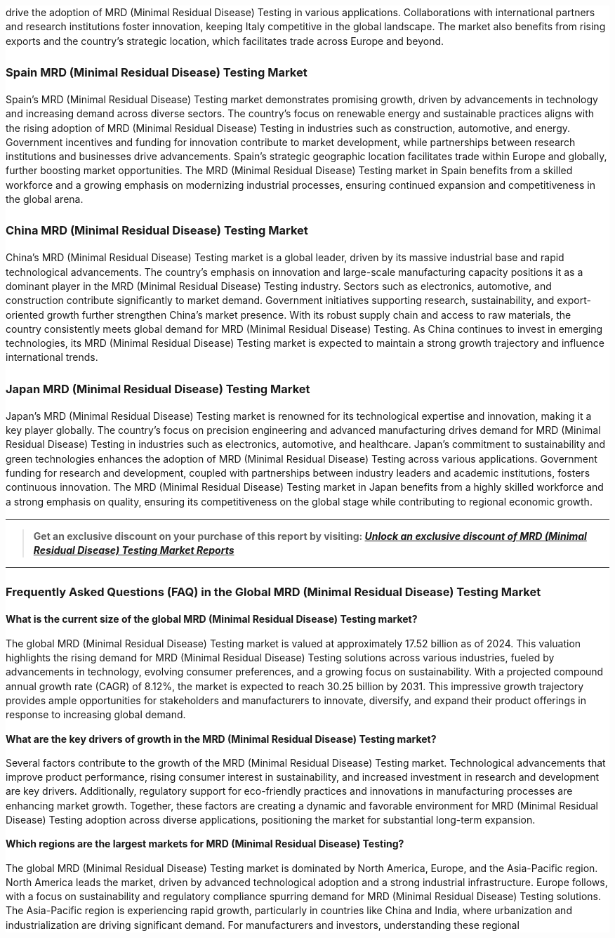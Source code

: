 drive the adoption of MRD (Minimal Residual Disease) Testing in various applications. Collaborations with international partners and research institutions foster innovation, keeping Italy competitive in the global landscape. The market also benefits from rising exports and the country&rsquo;s strategic location, which facilitates trade across Europe and beyond.</p><h3>Spain MRD (Minimal Residual Disease) Testing Market</h3><p>Spain&rsquo;s MRD (Minimal Residual Disease) Testing market demonstrates promising growth, driven by advancements in technology and increasing demand across diverse sectors. The country&rsquo;s focus on renewable energy and sustainable practices aligns with the rising adoption of MRD (Minimal Residual Disease) Testing in industries such as construction, automotive, and energy. Government incentives and funding for innovation contribute to market development, while partnerships between research institutions and businesses drive advancements. Spain&rsquo;s strategic geographic location facilitates trade within Europe and globally, further boosting market opportunities. The MRD (Minimal Residual Disease) Testing market in Spain benefits from a skilled workforce and a growing emphasis on modernizing industrial processes, ensuring continued expansion and competitiveness in the global arena.</p><h3>China MRD (Minimal Residual Disease) Testing Market</h3><p>China&rsquo;s MRD (Minimal Residual Disease) Testing market is a global leader, driven by its massive industrial base and rapid technological advancements. The country&rsquo;s emphasis on innovation and large-scale manufacturing capacity positions it as a dominant player in the MRD (Minimal Residual Disease) Testing industry. Sectors such as electronics, automotive, and construction contribute significantly to market demand. Government initiatives supporting research, sustainability, and export-oriented growth further strengthen China&rsquo;s market presence. With its robust supply chain and access to raw materials, the country consistently meets global demand for MRD (Minimal Residual Disease) Testing. As China continues to invest in emerging technologies, its MRD (Minimal Residual Disease) Testing market is expected to maintain a strong growth trajectory and influence international trends.</p><h3>Japan MRD (Minimal Residual Disease) Testing Market</h3><p>Japan&rsquo;s MRD (Minimal Residual Disease) Testing market is renowned for its technological expertise and innovation, making it a key player globally. The country&rsquo;s focus on precision engineering and advanced manufacturing drives demand for MRD (Minimal Residual Disease) Testing in industries such as electronics, automotive, and healthcare. Japan&rsquo;s commitment to sustainability and green technologies enhances the adoption of MRD (Minimal Residual Disease) Testing across various applications. Government funding for research and development, coupled with partnerships between industry leaders and academic institutions, fosters continuous innovation. The MRD (Minimal Residual Disease) Testing market in Japan benefits from a highly skilled workforce and a strong emphasis on quality, ensuring its competitiveness on the global stage while contributing to regional economic growth.</p><hr /><blockquote><p><strong>Get an exclusive discount on your purchase of this report by visiting: <em><a href="://marketresearchpulse.com/ask-for-discount/23101?utm_source=Github&amp;utm_medium=0117">Unlock an exclusive discount of MRD (Minimal Residual Disease) Testing Market Reports</a></em>&nbsp;</strong></p></blockquote><hr /><h3>Frequently Asked Questions (FAQ) in the Global MRD (Minimal Residual Disease) Testing Market</h3><p><strong>What is the current size of the global MRD (Minimal Residual Disease) Testing market?</strong></p><p>The global MRD (Minimal Residual Disease) Testing market is valued at approximately 17.52 billion as of 2024. This valuation highlights the rising demand for MRD (Minimal Residual Disease) Testing solutions across various industries, fueled by advancements in technology, evolving consumer preferences, and a growing focus on sustainability. With a projected compound annual growth rate (CAGR) of 8.12%, the market is expected to reach 30.25 billion by 2031. This impressive growth trajectory provides ample opportunities for stakeholders and manufacturers to innovate, diversify, and expand their product offerings in response to increasing global demand.</p><p><strong>What are the key drivers of growth in the MRD (Minimal Residual Disease) Testing market?</strong></p><p>Several factors contribute to the growth of the MRD (Minimal Residual Disease) Testing market. Technological advancements that improve product performance, rising consumer interest in sustainability, and increased investment in research and development are key drivers. Additionally, regulatory support for eco-friendly practices and innovations in manufacturing processes are enhancing market growth. Together, these factors are creating a dynamic and favorable environment for MRD (Minimal Residual Disease) Testing adoption across diverse applications, positioning the market for substantial long-term expansion.</p><p><strong>Which regions are the largest markets for MRD (Minimal Residual Disease) Testing?</strong></p><p>The global MRD (Minimal Residual Disease) Testing market is dominated by North America, Europe, and the Asia-Pacific region. North America leads the market, driven by advanced technological adoption and a strong industrial infrastructure. Europe follows, with a focus on sustainability and regulatory compliance spurring demand for MRD (Minimal Residual Disease) Testing solutions. The Asia-Pacific region is experiencing rapid growth, particularly in countries like China and India, where urbanization and industrialization are driving significant demand. For manufacturers and investors, understanding these regional
